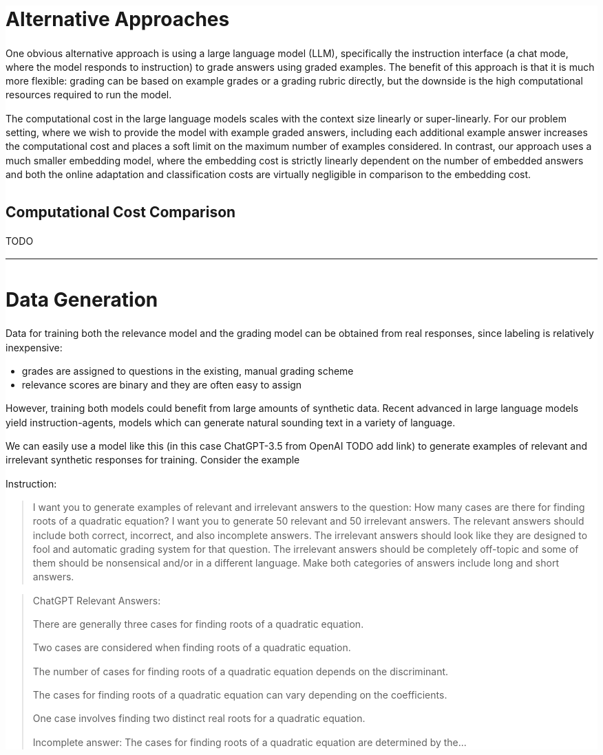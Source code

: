 # Alternative Approaches

One obvious alternative approach is using a large language model (LLM),
specifically the instruction interface (a chat mode, where the model responds
to instruction) to grade answers using graded examples. The benefit of this
approach is that it is much more flexible: grading can be based on example
grades or a grading rubric directly, but the downside is the high computational
resources required to run the model. 

The computational cost in the large language models scales with the context size
linearly or super-linearly. For our problem setting, where we wish to provide
the model with example graded answers, including each additional example answer
increases the computational cost and places a soft limit on the maximum number
of examples considered. In contrast, our approach uses a much smaller embedding
model, where the embedding cost is strictly linearly dependent on the number of
embedded answers and both the online adaptation and classification costs are
virtually negligible in comparison to the embedding cost.

## Computational Cost Comparison

TODO

----

# Data Generation

Data for training both the relevance model and the grading model can be obtained
from real responses, since labeling is relatively inexpensive:
- grades are assigned to questions in the existing, manual grading scheme
- relevance scores are binary and they are often easy to assign

However, training both models could benefit from large amounts of synthetic
data. Recent advanced in large language models yield instruction-agents, models
which can generate natural sounding text in a variety of language. 

We can easily use a model like this (in this case ChatGPT-3.5 from OpenAI TODO
add link) to generate examples of relevant and irrelevant synthetic responses for
training. Consider the example

Instruction:
> I want you to generate examples of relevant and irrelevant answers to the
> question: How many cases are there for finding roots of a quadratic equation? I
> want you to generate 50 relevant and 50 irrelevant answers. The relevant answers
> should include both correct, incorrect, and also incomplete answers. The
> irrelevant answers should look like they are designed to fool and automatic
> grading system for that question. The irrelevant answers should be completely
> off-topic and some of them should be nonsensical and/or in a different language.
> Make both categories of answers include long and short answers.

> ChatGPT
> Relevant Answers:
>
> There are generally three cases for finding roots of a quadratic equation.
>
> Two cases are considered when finding roots of a quadratic equation.
>
> The number of cases for finding roots of a quadratic equation depends on the discriminant.
>
> The cases for finding roots of a quadratic equation can vary depending on the coefficients.
>
> One case involves finding two distinct real roots for a quadratic equation.
>
> Incomplete answer: The cases for finding roots of a quadratic equation are determined by the...
>